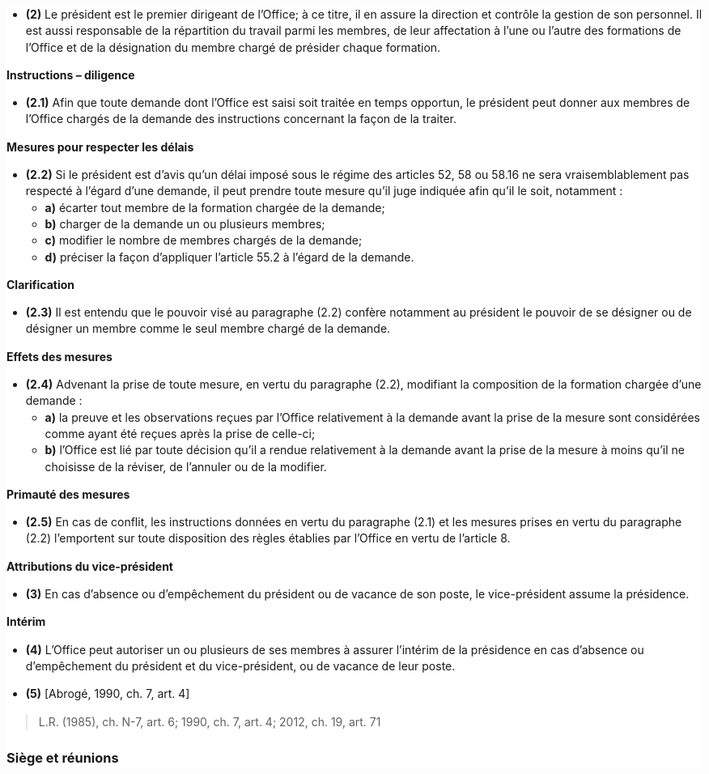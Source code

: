 - **(2)** Le président est le premier dirigeant de l’Office; à ce titre, il en assure la direction et contrôle la gestion de son personnel. Il est aussi responsable de la répartition du travail parmi les membres, de leur affectation à l’une ou l’autre des formations de l’Office et de la désignation du membre chargé de présider chaque formation.

**Instructions – diligence**

- **(2.1)** Afin que toute demande dont l’Office est saisi soit traitée en temps opportun, le président peut donner aux membres de l’Office chargés de la demande des instructions concernant la façon de la traiter.

**Mesures pour respecter les délais**

- **(2.2)** Si le président est d’avis qu’un délai imposé sous le régime des articles 52, 58 ou 58.16 ne sera vraisemblablement pas respecté à l’égard d’une demande, il peut prendre toute mesure qu’il juge indiquée afin qu’il le soit, notamment :
	- **a)** écarter tout membre de la formation chargée de la demande;
	- **b)** charger de la demande un ou plusieurs membres;
	- **c)** modifier le nombre de membres chargés de la demande;
	- **d)** préciser la façon d’appliquer l’article 55.2 à l’égard de la demande.

**Clarification**

- **(2.3)** Il est entendu que le pouvoir visé au paragraphe (2.2) confère notamment au président le pouvoir de se désigner ou de désigner un membre comme le seul membre chargé de la demande.

**Effets des mesures**

- **(2.4)** Advenant la prise de toute mesure, en vertu du paragraphe (2.2), modifiant la composition de la formation chargée d’une demande :
	- **a)** la preuve et les observations reçues par l’Office relativement à la demande avant la prise de la mesure sont considérées comme ayant été reçues après la prise de celle-ci;
	- **b)** l’Office est lié par toute décision qu’il a rendue relativement à la demande avant la prise de la mesure à moins qu’il ne choisisse de la réviser, de l’annuler ou de la modifier.

**Primauté des mesures**

- **(2.5)** En cas de conflit, les instructions données en vertu du paragraphe (2.1) et les mesures prises en vertu du paragraphe (2.2) l’emportent sur toute disposition des règles établies par l’Office en vertu de l’article 8.

**Attributions du vice-président**

- **(3)** En cas d’absence ou d’empêchement du président ou de vacance de son poste, le vice-président assume la présidence.

**Intérim**

- **(4)** L’Office peut autoriser un ou plusieurs de ses membres à assurer l’intérim de la présidence en cas d’absence ou d’empêchement du président et du vice-président, ou de vacance de leur poste.

- **(5)** [Abrogé, 1990, ch. 7, art. 4]
> L.R. (1985), ch. N-7, art. 6; 1990, ch. 7, art. 4; 2012, ch. 19, art. 71





### Siège et réunions
